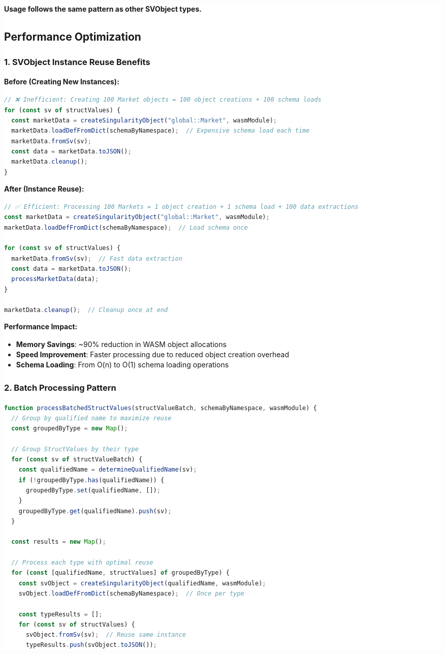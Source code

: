 **Usage follows the same pattern as other SVObject types.**

## Performance Optimization

### 1. **SVObject Instance Reuse Benefits**

**Before (Creating New Instances):**
```javascript
// ❌ Inefficient: Creating 100 Market objects = 100 object creations + 100 schema loads
for (const sv of structValues) {
  const marketData = createSingularityObject("global::Market", wasmModule);
  marketData.loadDefFromDict(schemaByNamespace);  // Expensive schema load each time
  marketData.fromSv(sv);
  const data = marketData.toJSON();
  marketData.cleanup();
}
```

**After (Instance Reuse):**
```javascript
// ✅ Efficient: Processing 100 Markets = 1 object creation + 1 schema load + 100 data extractions
const marketData = createSingularityObject("global::Market", wasmModule);
marketData.loadDefFromDict(schemaByNamespace);  // Load schema once

for (const sv of structValues) {
  marketData.fromSv(sv);  // Fast data extraction
  const data = marketData.toJSON();
  processMarketData(data);
}

marketData.cleanup();  // Cleanup once at end
```

**Performance Impact:**
- **Memory Savings**: ~90% reduction in WASM object allocations
- **Speed Improvement**: Faster processing due to reduced object creation overhead
- **Schema Loading**: From O(n) to O(1) schema loading operations

### 2. **Batch Processing Pattern**

```javascript
function processBatchedStructValues(structValueBatch, schemaByNamespace, wasmModule) {
  // Group by qualified name to maximize reuse
  const groupedByType = new Map();
  
  // Group StructValues by their type
  for (const sv of structValueBatch) {
    const qualifiedName = determineQualifiedName(sv);
    if (!groupedByType.has(qualifiedName)) {
      groupedByType.set(qualifiedName, []);
    }
    groupedByType.get(qualifiedName).push(sv);
  }
  
  const results = new Map();
  
  // Process each type with optimal reuse
  for (const [qualifiedName, structValues] of groupedByType) {
    const svObject = createSingularityObject(qualifiedName, wasmModule);
    svObject.loadDefFromDict(schemaByNamespace);  // Once per type
    
    const typeResults = [];
    for (const sv of structValues) {
      svObject.fromSv(sv);  // Reuse same instance
      typeResults.push(svObject.toJSON());
```